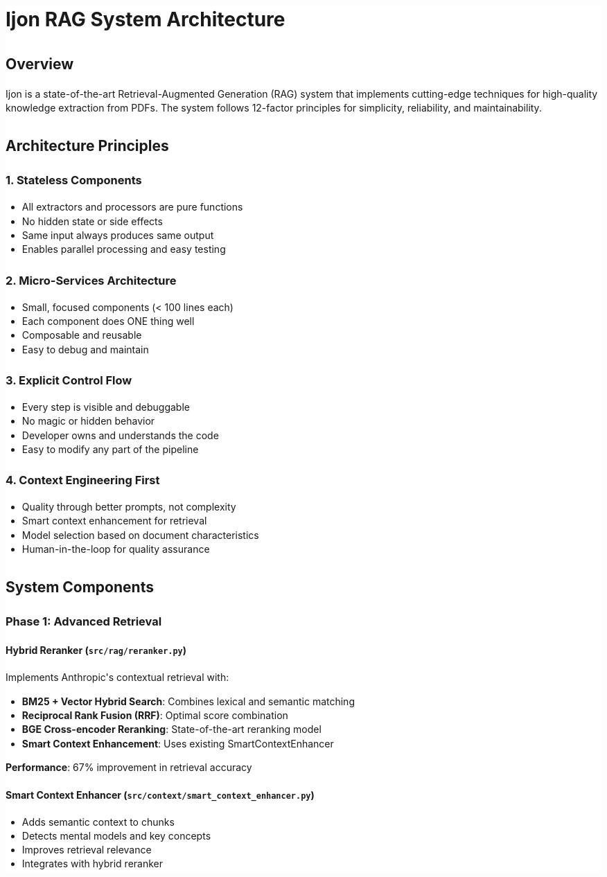 # Ijon RAG System Architecture

## Overview

Ijon is a state-of-the-art Retrieval-Augmented Generation (RAG) system that implements cutting-edge techniques for high-quality knowledge extraction from PDFs. The system follows 12-factor principles for simplicity, reliability, and maintainability.

## Architecture Principles

### 1. Stateless Components
- All extractors and processors are pure functions
- No hidden state or side effects
- Same input always produces same output
- Enables parallel processing and easy testing

### 2. Micro-Services Architecture
- Small, focused components (< 100 lines each)
- Each component does ONE thing well
- Composable and reusable
- Easy to debug and maintain

### 3. Explicit Control Flow
- Every step is visible and debuggable
- No magic or hidden behavior
- Developer owns and understands the code
- Easy to modify any part of the pipeline

### 4. Context Engineering First
- Quality through better prompts, not complexity
- Smart context enhancement for retrieval
- Model selection based on document characteristics
- Human-in-the-loop for quality assurance

## System Components

### Phase 1: Advanced Retrieval

#### Hybrid Reranker (`src/rag/reranker.py`)
Implements Anthropic's contextual retrieval with:
- **BM25 + Vector Hybrid Search**: Combines lexical and semantic matching
- **Reciprocal Rank Fusion (RRF)**: Optimal score combination
- **BGE Cross-encoder Reranking**: State-of-the-art reranking model
- **Smart Context Enhancement**: Uses existing SmartContextEnhancer

**Performance**: 67% improvement in retrieval accuracy

#### Smart Context Enhancer (`src/context/smart_context_enhancer.py`)
- Adds semantic context to chunks
- Detects mental models and key concepts
- Improves retrieval relevance
- Integrates with hybrid reranker
